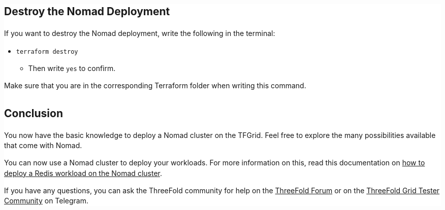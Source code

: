 ## Destroy the Nomad Deployment

If you want to destroy the Nomad deployment, write the following in the terminal:

* ```
  terraform destroy
  ```
  * Then write `yes` to confirm. 

Make sure that you are in the corresponding Terraform folder when writing this command.


## Conclusion

You now have the basic knowledge to deploy a Nomad cluster on the TFGrid. Feel free to explore the many possibilities available that come with Nomad.

You can now use a Nomad cluster to deploy your workloads. For more information on this, read this documentation on [how to deploy a Redis workload on the Nomad cluster](https://developer.hashicorp.com/nomad/tutorials/get-started/gs-deploy-job).

If you have any questions, you can ask the ThreeFold community for help on the [ThreeFold Forum](http://forum.threefold.io/) or on the [ThreeFold Grid Tester Community](https://t.me/threefoldtesting) on Telegram.